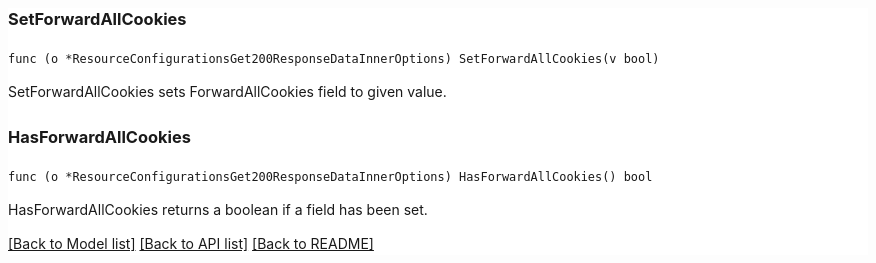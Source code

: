 ### SetForwardAllCookies

`func (o *ResourceConfigurationsGet200ResponseDataInnerOptions) SetForwardAllCookies(v bool)`

SetForwardAllCookies sets ForwardAllCookies field to given value.

### HasForwardAllCookies

`func (o *ResourceConfigurationsGet200ResponseDataInnerOptions) HasForwardAllCookies() bool`

HasForwardAllCookies returns a boolean if a field has been set.


[[Back to Model list]](../README.md#documentation-for-models) [[Back to API list]](../README.md#documentation-for-api-endpoints) [[Back to README]](../README.md)


